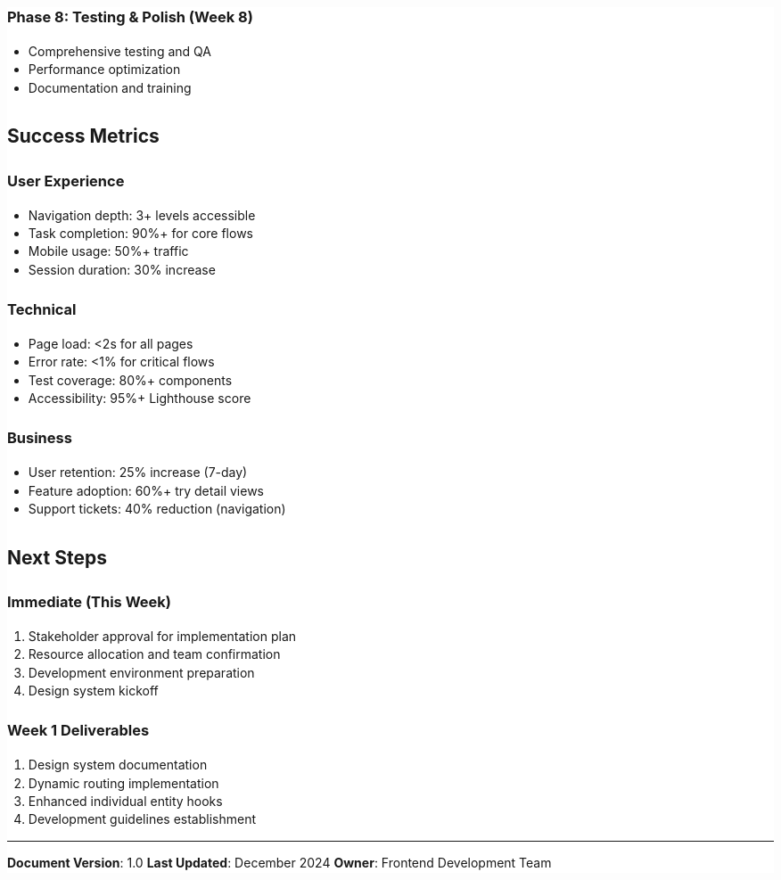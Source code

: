 ### Phase 8: Testing & Polish (Week 8)
- Comprehensive testing and QA
- Performance optimization
- Documentation and training

## Success Metrics

### User Experience
- Navigation depth: 3+ levels accessible
- Task completion: 90%+ for core flows
- Mobile usage: 50%+ traffic
- Session duration: 30% increase

### Technical
- Page load: <2s for all pages
- Error rate: <1% for critical flows
- Test coverage: 80%+ components
- Accessibility: 95%+ Lighthouse score

### Business
- User retention: 25% increase (7-day)
- Feature adoption: 60%+ try detail views
- Support tickets: 40% reduction (navigation)

## Next Steps

### Immediate (This Week)
1. Stakeholder approval for implementation plan
2. Resource allocation and team confirmation
3. Development environment preparation
4. Design system kickoff

### Week 1 Deliverables
1. Design system documentation
2. Dynamic routing implementation
3. Enhanced individual entity hooks
4. Development guidelines establishment

---

**Document Version**: 1.0
**Last Updated**: December 2024
**Owner**: Frontend Development Team
